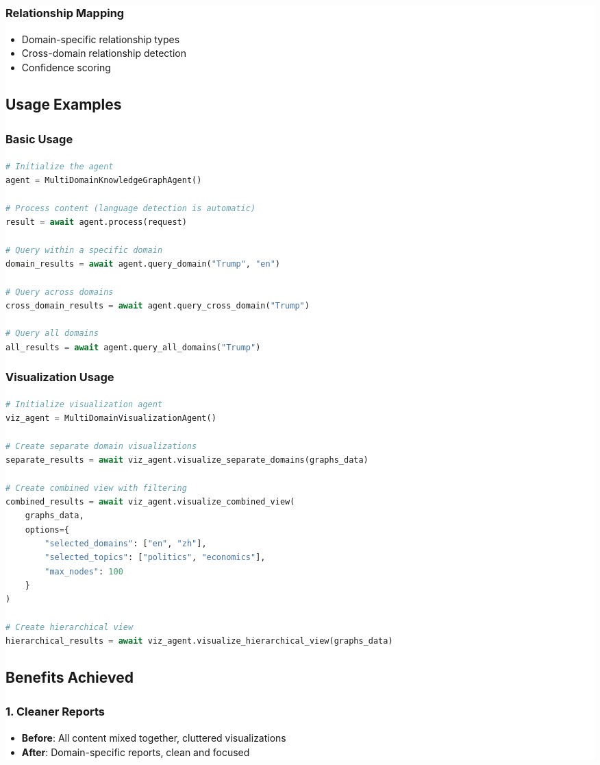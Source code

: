 ### Relationship Mapping
- Domain-specific relationship types
- Cross-domain relationship detection
- Confidence scoring

## Usage Examples

### Basic Usage
```python
# Initialize the agent
agent = MultiDomainKnowledgeGraphAgent()

# Process content (language detection is automatic)
result = await agent.process(request)

# Query within a specific domain
domain_results = await agent.query_domain("Trump", "en")

# Query across domains
cross_domain_results = await agent.query_cross_domain("Trump")

# Query all domains
all_results = await agent.query_all_domains("Trump")
```

### Visualization Usage
```python
# Initialize visualization agent
viz_agent = MultiDomainVisualizationAgent()

# Create separate domain visualizations
separate_results = await viz_agent.visualize_separate_domains(graphs_data)

# Create combined view with filtering
combined_results = await viz_agent.visualize_combined_view(
    graphs_data,
    options={
        "selected_domains": ["en", "zh"],
        "selected_topics": ["politics", "economics"],
        "max_nodes": 100
    }
)

# Create hierarchical view
hierarchical_results = await viz_agent.visualize_hierarchical_view(graphs_data)
```

## Benefits Achieved

### 1. Cleaner Reports
- **Before**: All content mixed together, cluttered visualizations
- **After**: Domain-specific reports, clean and focused
